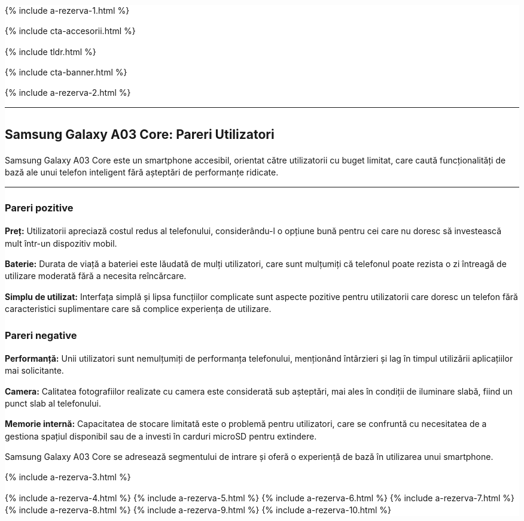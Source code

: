 

{% include a-rezerva-1.html %}


{% include cta-accesorii.html %}


{% include tldr.html %}


{% include cta-banner.html %}


{% include a-rezerva-2.html %}


---
## Samsung Galaxy A03 Core: Pareri Utilizatori

<span class="drop-caps">S</span>amsung Galaxy A03 Core este un smartphone accesibil, orientat către utilizatorii cu buget limitat, care caută funcționalități de bază ale unui telefon inteligent fără așteptări de performanțe ridicate.

<hr>

### Pareri pozitive

<div class="pareri-poz" markdown="1">

**Preț:** Utilizatorii apreciază costul redus al telefonului, considerându-l o opțiune bună pentru cei care nu doresc să investească mult într-un dispozitiv mobil.

**Baterie:** Durata de viață a bateriei este lăudată de mulți utilizatori, care sunt mulțumiți că telefonul poate rezista o zi întreagă de utilizare moderată fără a necesita reîncărcare.

**Simplu de utilizat:** Interfața simplă și lipsa funcțiilor complicate sunt aspecte pozitive pentru utilizatorii care doresc un telefon fără caracteristici suplimentare care să complice experiența de utilizare.

</div>

### Pareri negative

<div class="pareri-neg" markdown="1">

**Performanță:** Unii utilizatori sunt nemulțumiți de performanța telefonului, menționând întârzieri și lag în timpul utilizării aplicațiilor mai solicitante.

**Camera:** Calitatea fotografiilor realizate cu camera este considerată sub așteptări, mai ales în condiții de iluminare slabă, fiind un punct slab al telefonului.

**Memorie internă:** Capacitatea de stocare limitată este o problemă pentru utilizatori, care se confruntă cu necesitatea de a gestiona spațiul disponibil sau de a investi în carduri microSD pentru extindere.

</div>

Samsung Galaxy A03 Core se adresează segmentului de intrare și oferă o experiență de bază în utilizarea unui smartphone.


{% include a-rezerva-3.html %}


{% include a-rezerva-4.html %}
{% include a-rezerva-5.html %}
{% include a-rezerva-6.html %}
{% include a-rezerva-7.html %}
{% include a-rezerva-8.html %}
{% include a-rezerva-9.html %}
{% include a-rezerva-10.html %}